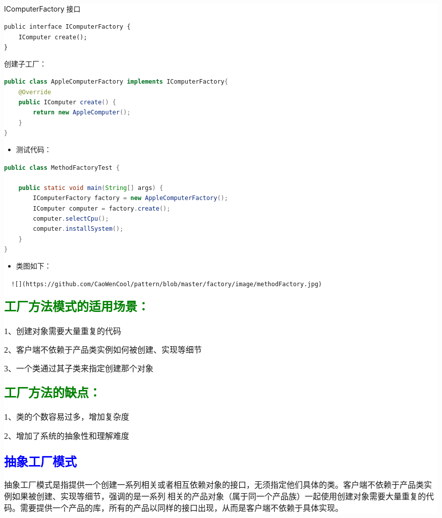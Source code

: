 IComputerFactory 接口

```
public interface IComputerFactory {
    IComputer create();
}
```

创建子工厂：

```java
public class AppleComputerFactory implements IComputerFactory{
    @Override
    public IComputer create() {
        return new AppleComputer();
    }
}
```

- 测试代码：

```java
public class MethodFactoryTest {
 
    public static void main(String[] args) {
        IComputerFactory factory = new AppleComputerFactory();
        IComputer computer = factory.create();
        computer.selectCpu();
        computer.installSystem();
    }
}
```

- 类图如下：

```
  ![](https://github.com/CaoWenCool/pattern/blob/master/factory/image/methodFactory.jpg)
```

#### <font face="黑体" color="green" size="5">工厂方法模式的适用场景：</font>

<font face="宋体" size="3">1、创建对象需要大量重复的代码</font>

<font face="宋体" size="3">2、客户端不依赖于产品类实例如何被创建、实现等细节</font>

<font face="宋体" size="3">3、一个类通过其子类来指定创建那个对象</font>

#### <font face="黑体" color="green" size="5">工厂方法的缺点：</font>

<font face="宋体" size="3">1、类的个数容易过多，增加复杂度</font>

<font face="宋体" size="3">2、增加了系统的抽象性和理解难度</font>

### <font face="黑体" color="blue" size="5">抽象工厂模式</font>

<font face="宋体" size="3">抽象工厂模式是指提供一个创建一系列相关或者相互依赖对象的接口，无须指定他们具体的类。客户端不依赖于产品类实例如果被创建、实现等细节，强调的是一系列 相关的产品对象（属于同一个产品族）一起使用创建对象需要大量重复的代码。需要提供一个产品的库，所有的产品以同样的接口出现，从而是客户端不依赖于具体实现。</font>
